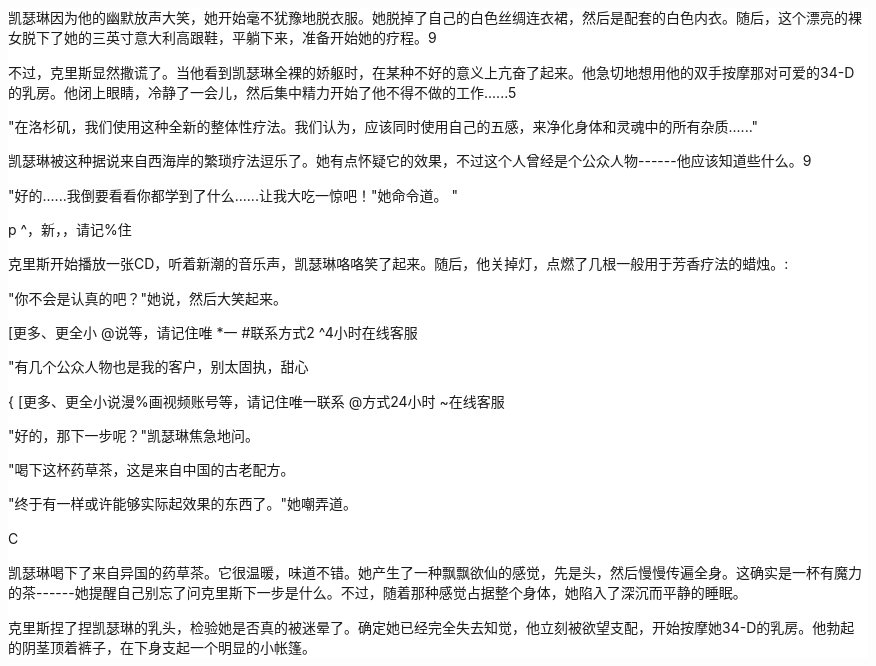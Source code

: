 
凯瑟琳因为他的幽默放声大笑，她开始毫不犹豫地脱衣服。她脱掉了自己的白色丝绸连衣裙，然后是配套的白色内衣。随后，这个漂亮的裸女脱下了她的三英寸意大利高跟鞋，平躺下来，准备开始她的疗程。9



不过，克里斯显然撒谎了。当他看到凯瑟琳全裸的娇躯时，在某种不好的意义上亢奋了起来。他急切地想用他的双手按摩那对可爱的34-D的乳房。他闭上眼睛，冷静了一会儿，然后集中精力开始了他不得不做的工作......5



"在洛杉矶，我们使用这种全新的整体性疗法。我们认为，应该同时使用自己的五感，来净化身体和灵魂中的所有杂质......"





凯瑟琳被这种据说来自西海岸的繁琐疗法逗乐了。她有点怀疑它的效果，不过这个人曾经是个公众人物------他应该知道些什么。9





"好的......我倒要看看你都学到了什么......让我大吃一惊吧！"她命令道。 "

p ^，新，，请记%住





克里斯开始播放一张CD，听着新潮的音乐声，凯瑟琳咯咯笑了起来。随后，他关掉灯，点燃了几根一般用于芳香疗法的蜡烛。:



"你不会是认真的吧？"她说，然后大笑起来。



 [更多、更全小 @说等，请记住唯 *一 #联系方式2 ^4小时在线客服



"有几个公众人物也是我的客户，别太固执，甜心



{ [更多、更全小说漫%画视频账号等，请记住唯一联系 @方式24小时 ~在线客服



"好的，那下一步呢？"凯瑟琳焦急地问。





"喝下这杯药草茶，这是来自中国的古老配方。





"终于有一样或许能够实际起效果的东西了。"她嘲弄道。

C



凯瑟琳喝下了来自异国的药草茶。它很温暖，味道不错。她产生了一种飘飘欲仙的感觉，先是头，然后慢慢传遍全身。这确实是一杯有魔力的茶------她提醒自己别忘了问克里斯下一步是什么。不过，随着那种感觉占据整个身体，她陷入了深沉而平静的睡眠。





克里斯捏了捏凯瑟琳的乳头，检验她是否真的被迷晕了。确定她已经完全失去知觉，他立刻被欲望支配，开始按摩她34-D的乳房。他勃起的阴茎顶着裤子，在下身支起一个明显的小帐篷。
